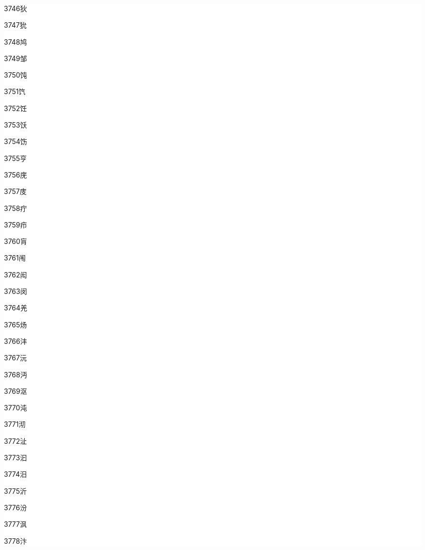 3746狄

3747狁

3748鸠

3749邹

3750饨

3751饩

3752饪

3753饫

3754饬

3755亨

3756庑

3757庋

3758疔

3759疖

3760肓

3761闱

3762闳

3763闵

3764羌

3765炀

3766沣

3767沅

3768沔

3769沤

3770沌

3771沏

3772沚

3773汩

3774汨

3775沂

3776汾

3777沨

3778汴
